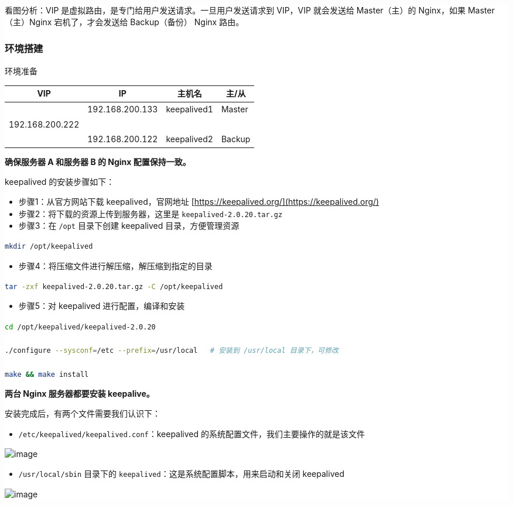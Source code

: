 看图分析：VIP 是虚拟路由，是专门给用户发送请求。一旦用户发送请求到 VIP，VIP 就会发送给 Master（主）的 Nginx，如果 Master（主）Nginx 宕机了，才会发送给 Backup（备份） Nginx 路由。



### 环境搭建

环境准备

| VIP             | IP              | 主机名      | 主/从  |
| --------------- | --------------- | ----------- | ------ |
|                 | 192.168.200.133 | keepalived1 | Master |
| 192.168.200.222 |                 |             |        |
|                 | 192.168.200.122 | keepalived2 | Backup |

**确保服务器 A 和服务器 B 的 Nginx 配置保持一致。**

keepalived 的安装步骤如下：

- 步骤1：从官方网站下载 keepalived，官网地址 [https://keepalived.org/](https://keepalived.org/)
- 步骤2：将下载的资源上传到服务器，这里是 `keepalived-2.0.20.tar.gz`
- 步骤3：在 `/opt` 目录下创建 keepalived 目录，方便管理资源

```sh
mkdir /opt/keepalived
```

- 步骤4：将压缩文件进行解压缩，解压缩到指定的目录

```sh
tar -zxf keepalived-2.0.20.tar.gz -C /opt/keepalived
```

- 步骤5：对 keepalived 进行配置，编译和安装

```sh
cd /opt/keepalived/keepalived-2.0.20

./configure --sysconf=/etc --prefix=/usr/local   # 安装到 /usr/local 目录下，可修改

make && make install
```

**两台 Nginx 服务器都要安装 keepalive。**



安装完成后，有两个文件需要我们认识下：

- `/etc/keepalived/keepalived.conf`：keepalived 的系统配置文件，我们主要操作的就是该文件

![image](https://cdn.staticaly.com/gh/Sidney-Su/cartographic-bed@main/计算机/Nginx/day05/image5hd9zg18lp80.webp)

- `/usr/local/sbin` 目录下的 `keepalived`：这是系统配置脚本，用来启动和关闭 keepalived

![image](https://cdn.staticaly.com/gh/Sidney-Su/cartographic-bed@main/计算机/Nginx/day05/image54vzhzf4avw0.webp)


